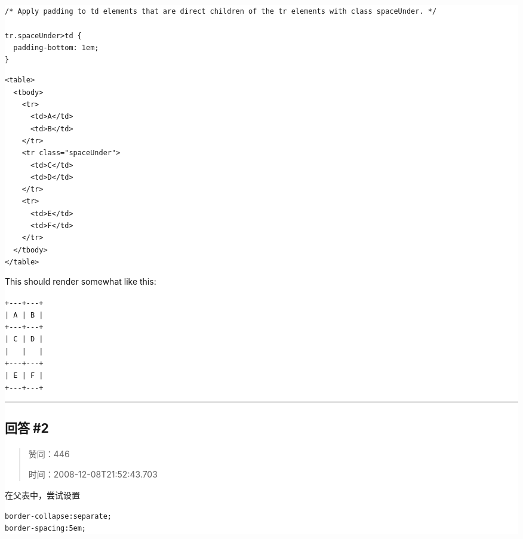 ```
/* Apply padding to td elements that are direct children of the tr elements with class spaceUnder. */

tr.spaceUnder>td {
  padding-bottom: 1em;
}
```

```
<table>
  <tbody>
    <tr>
      <td>A</td>
      <td>B</td>
    </tr>
    <tr class="spaceUnder">
      <td>C</td>
      <td>D</td>
    </tr>
    <tr>
      <td>E</td>
      <td>F</td>
    </tr>
  </tbody>
</table>
```

This should render somewhat like this:

```
+---+---+
| A | B |
+---+---+
| C | D |
|   |   |
+---+---+
| E | F |
+---+---+ 
```

* * *

## 回答 #2

> 赞同：446
> 
> 时间：2008-12-08T21:52:43.703

在父表中，尝试设置

```
border-collapse:separate; 
border-spacing:5em; 
```

